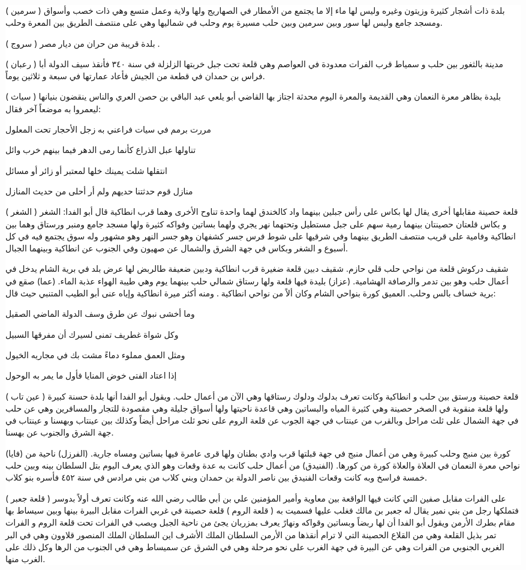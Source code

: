 (  سرمين  ) بلدة ذات أشجار كثيرة وزيتون وغيره وليس لها ماء إلا ما يجتمع من الأمطار في الصهاريج ولها ولاية وعمل متسع وهي ذات خصب وأسواق ومسجد جامع وليس لها سور وبين  سرمين  وبين حلب مسيرة يوم وحلب في شماليها وهي على منتصف الطريق بين المعرة وحلب. 

 (  سروج  ) بلدة قريبة من  حران  من ديار  مصر  . 

 (  رعبان  ) مدينة بالثغور بين  حلب  و  سمياط  قرب  الفرات  معدودة في العواصم وهي قلعة تحت جبل خربتها الزلزلة في سنة  ٣٤٠  فأنقذ سيف الدولة أبا فراس بن حمدان في قطعة من الجيش فأعاد عمارتها في  سبعة  و  ثلاثين  يوماً. 

 (  سياث  ) بليدة بظاهر  معرة النعمان  وهي القديمة والمعرة اليوم محدثة اجتاز بها القاضي أبو يلعي عبد الباقي بن حصن العري والناس ينقضون بنيانها ليعمروا به موضعاً آخر فقال: 

 مررت برمم في سيات فراعني   به زجل الأحجار تحت المعلول  

 تناولها عبل الذراع كأنما   رمى الدهر فيما بينهم خرب وائل  

 انتقلها شلت يمينك خلها   لمعتبر أو زائر أو مسائل  

 منازل قوم حدثتنا حديهم   ولم أر أحلى من حديث المنازل  

 (  الشغر  ) قلعة حصينة مقابلها أخرى يقال لها  بكاس  على رأس جبلين بينهما واد كالخندق لهما واحدة تناوح الأخرى وهما قرب  انطاكية  قال أبو الفدا:  الشغر  و  بكاس  قلعتان حصينتان بينهما رمية سهم على جبل مستطيل وتحتهما نهر يجري ولهما بساتين وفواكه كثيرة ولها مسجد جامع ومنبر ورستاق وهما بين  انطاكية  وفامية على قريب منتصف الطريق بينهما وفي شرقيها على شوط فرس جسر كشفهان وهو جسر النهر وهو مشهور وله سوق يجتمع فيه في كل أسبوع و  الشغر  وبكاس في جهة الشرق والشمال عن صهيون وفي الجنوب عن   انطاكية  وبينهما الجبال. 

 شقيف دركوش قلعة من نواحي حلب قلي حازم. شقيف دبين قلعة ضغيرة قرب  انطاكية  ودبين ضعيفة طالربض لها عرض بلد في برية الشام يدخل في أعمال حلب وهو بين تدمر والرصافة الهشامية. (عزاز) بليدة فيها قلعة ولها رستاق شمالي حلب بينهما يوم وهي طيبة الهواء عذبة الماء. (عما) صقع في برية خساف بالس وحلب. العميق كورة بنواحي الشام وكان ألاً من نواحي  انطاكية  .   ومنه أكثر ميرة  انطاكية  وإياه عنى أبو الطيب المتنبي حيث قال: 

 وما أخشى نبوك عن طرق   وسف الدولة الماضي الصقيل  

 وكل شواة غطريف تمنى   لسيرك أن مفرقها السبيل  

 ومثل العمق مملوء دماءً   مشت بك في مجاريه الخيول  

 إذا اعتاد الفتى خوض المنايا   فأول ما يمر به الوحول  

 (  عين تاب  ) قلعة حصينة ورستق بين حلب و  انطاكية  وكانت تعرف بدلوك ودلوك رستاقها وهي الآن من أعمال حلب. ويقول أبو الفدا أنها بلدة حسنة كبيرة ولها قلعة منقوبة في الصخر حصينة وهي كثيرة المياه والبساتين وهي قاعدة ناحيتها ولها أسواق جليلة وهي مقصودة للتجار والمسافرين وهي عن حلب في جهة الشمال على  ثلث  مراحل وبالقرب من  عينتاب  في جهة الجوب عن  قلعة الروم  على نحو  ثلث  مراحل أيضاً وكذلك بين  عينتاب  وبهسنا و  عينتاب  في جهة الشرق والجنوب عن بهسنا. 

 (فايا) كورة بين منبج وحلب كبيرة وهي من أعمال منبج في جهة قبلتها قرب وادي بطنان ولها قرى عامرة فيها بساتين ومساه جارية. (الفرزل) ناحية من نواحي  معرة النعمان  في العلاة والعلاة كورة من كورها. (الفنيدق) من أعمال حلب كانت به عدة وقعات وهو الذي يعرف اليوم بتل السلطان بينه وبين حلب  خمسة  فراسخ وبه كانت وقعات الفنيدق بين ناصر الدولة بن حمدان وبني كلاب من بني مرادس في سنة  ٤٥٢  فأسره بنو كلاب. 

 (  قلعة جعبر  ) على  الفرات  مقابل صفين التي كانت فيها الواقعة بين معاوية وأمير المؤمنين علي بن أبي طالب رضي الله عنه وكانت تعرف أولاً بدوسر فتملكها رجل من بني نمير   يقال له  جعبر بن مالك  فغلب عليها فسميت به (  قلعة الروم  ) قلعة حصينة في غربي  الفرات  مقابل  البيرة  بينها وبين  سيساط  بها مقام بطرك الأرمن ويقول أبو الفدا أن لها ربضاً وبساتين وقواكه ونهارً يعرف بمزربان يجئ من ناحية الجبل ويصب في  الفرات  تحت  قلعة الروم  و  الفرات  تمر بذيل القلعة وهي من القلاع الحصينة التي لا ترام أنقذها من الأرمن السلطان الملك الأشرف اين السلطان الملك المنصور قلاوون وهي في البر الغربي الجنوبي من  الفرات  وهي عن البيرة في جهة الغرب على نحو مرحلة وهي في الشرق عن سميساط وهي في الجنوب من الرها وكل ذلك على الغرب منها. 
